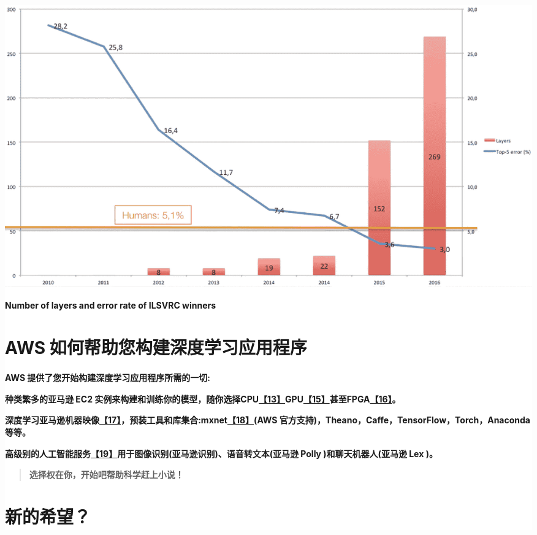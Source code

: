 ****![](img/d0856ba3681eb7314fdf6001cdb68a22.png)****

****Number of layers and error rate of ILSVRC winners****

# ****AWS 如何帮助您构建深度学习应用程序****

****AWS 提供了您开始构建深度学习应用程序所需的一切:****

****种类繁多的**亚马逊 EC2 实例**来构建和训练你的模型，随你选择**CPU**[【13】](https://aws.amazon.com/about-aws/whats-new/2016/11/coming-soon-amazon-ec2-c5-instances-the-next-generation-of-compute-optimized-instances/)**GPU**[【15】](https://aws.amazon.com/blogs/aws/new-p2-instance-type-for-amazon-ec2-up-to-16-gpus/)甚至**FPGA**[【16】](https://aws.amazon.com/blogs/aws/developer-preview-ec2-instances-f1-with-programmable-hardware/)。****

******深度学习亚马逊机器映像**[【17】](https://aws.amazon.com/marketplace/pp/B01M0AXXQB)，预装工具和库集合:mxnet[【18】](http://mxnet.io/)(AWS 官方支持)，Theano，Caffe，TensorFlow，Torch，Anaconda 等等。****

****高级别的**人工智能服务**[【19】](https://aws.amazon.com/amazon-ai/)用于图像识别(**亚马逊识别**)、语音转文本(**亚马逊 Polly** )和聊天机器人(**亚马逊 Lex** )。****

> ****选择权在你，**开始吧**帮助科学赶上小说！****

# ****新的希望？****
